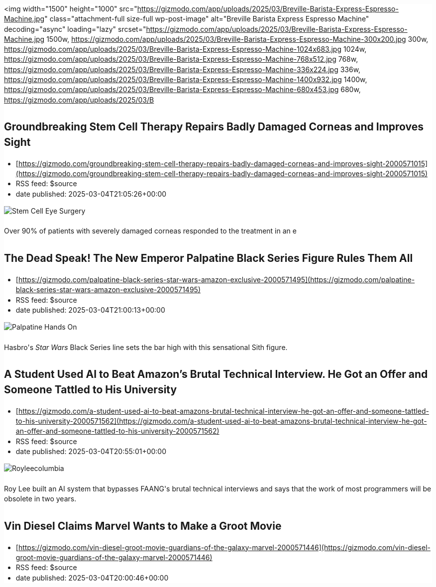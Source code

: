 <img width="1500" height="1000" src="https://gizmodo.com/app/uploads/2025/03/Breville-Barista-Express-Espresso-Machine.jpg" class="attachment-full size-full wp-post-image" alt="Breville Barista Express Espresso Machine" decoding="async" loading="lazy" srcset="https://gizmodo.com/app/uploads/2025/03/Breville-Barista-Express-Espresso-Machine.jpg 1500w, https://gizmodo.com/app/uploads/2025/03/Breville-Barista-Express-Espresso-Machine-300x200.jpg 300w, https://gizmodo.com/app/uploads/2025/03/Breville-Barista-Express-Espresso-Machine-1024x683.jpg 1024w, https://gizmodo.com/app/uploads/2025/03/Breville-Barista-Express-Espresso-Machine-768x512.jpg 768w, https://gizmodo.com/app/uploads/2025/03/Breville-Barista-Express-Espresso-Machine-336x224.jpg 336w, https://gizmodo.com/app/uploads/2025/03/Breville-Barista-Express-Espresso-Machine-1400x932.jpg 1400w, https://gizmodo.com/app/uploads/2025/03/Breville-Barista-Express-Espresso-Machine-680x453.jpg 680w, https://gizmodo.com/app/uploads/2025/03/B

## Groundbreaking Stem Cell Therapy Repairs Badly Damaged Corneas and Improves Sight
 - [https://gizmodo.com/groundbreaking-stem-cell-therapy-repairs-badly-damaged-corneas-and-improves-sight-2000571015](https://gizmodo.com/groundbreaking-stem-cell-therapy-repairs-badly-damaged-corneas-and-improves-sight-2000571015)
 - RSS feed: $source
 - date published: 2025-03-04T21:05:26+00:00

<img width="1500" height="1000" src="https://gizmodo.com/app/uploads/2025/03/Stem-Cell-eye-surgery.jpg" class="attachment-full size-full wp-post-image" alt="Stem Cell Eye Surgery" decoding="async" fetchpriority="high" srcset="https://gizmodo.com/app/uploads/2025/03/Stem-Cell-eye-surgery.jpg 1500w, https://gizmodo.com/app/uploads/2025/03/Stem-Cell-eye-surgery-300x200.jpg 300w, https://gizmodo.com/app/uploads/2025/03/Stem-Cell-eye-surgery-1024x683.jpg 1024w, https://gizmodo.com/app/uploads/2025/03/Stem-Cell-eye-surgery-768x512.jpg 768w, https://gizmodo.com/app/uploads/2025/03/Stem-Cell-eye-surgery-336x224.jpg 336w, https://gizmodo.com/app/uploads/2025/03/Stem-Cell-eye-surgery-1400x932.jpg 1400w, https://gizmodo.com/app/uploads/2025/03/Stem-Cell-eye-surgery-680x453.jpg 680w, https://gizmodo.com/app/uploads/2025/03/Stem-Cell-eye-surgery-896x597.jpg 896w" sizes="(max-width: 1500px) 100vw, 1500px"><br><br>Over 90% of patients with severely damaged corneas responded to the treatment in an e

## The Dead Speak! The New Emperor Palpatine Black Series Figure Rules Them All
 - [https://gizmodo.com/palpatine-black-series-star-wars-amazon-exclusive-2000571495](https://gizmodo.com/palpatine-black-series-star-wars-amazon-exclusive-2000571495)
 - RSS feed: $source
 - date published: 2025-03-04T21:00:13+00:00

<img width="1500" height="1000" src="https://gizmodo.com/app/uploads/2025/03/Palpatine-Hands-On.jpg" class="attachment-full size-full wp-post-image" alt="Palpatine Hands On" decoding="async" loading="lazy" srcset="https://gizmodo.com/app/uploads/2025/03/Palpatine-Hands-On.jpg 1500w, https://gizmodo.com/app/uploads/2025/03/Palpatine-Hands-On-300x200.jpg 300w, https://gizmodo.com/app/uploads/2025/03/Palpatine-Hands-On-1024x683.jpg 1024w, https://gizmodo.com/app/uploads/2025/03/Palpatine-Hands-On-768x512.jpg 768w, https://gizmodo.com/app/uploads/2025/03/Palpatine-Hands-On-336x224.jpg 336w, https://gizmodo.com/app/uploads/2025/03/Palpatine-Hands-On-1400x932.jpg 1400w, https://gizmodo.com/app/uploads/2025/03/Palpatine-Hands-On-680x453.jpg 680w, https://gizmodo.com/app/uploads/2025/03/Palpatine-Hands-On-896x597.jpg 896w" sizes="(max-width: 1500px) 100vw, 1500px"><br><br>Hasbro's <i>Star Wars</i> Black Series line sets the bar high with this sensational Sith figure.

## A Student Used AI to Beat Amazon’s Brutal Technical Interview. He Got an Offer and Someone Tattled to His University
 - [https://gizmodo.com/a-student-used-ai-to-beat-amazons-brutal-technical-interview-he-got-an-offer-and-someone-tattled-to-his-university-2000571562](https://gizmodo.com/a-student-used-ai-to-beat-amazons-brutal-technical-interview-he-got-an-offer-and-someone-tattled-to-his-university-2000571562)
 - RSS feed: $source
 - date published: 2025-03-04T20:55:01+00:00

<img width="1500" height="1000" src="https://gizmodo.com/app/uploads/2025/03/RoyLeeColumbia.jpg" class="attachment-full size-full wp-post-image" alt="Royleecolumbia" decoding="async" loading="lazy" srcset="https://gizmodo.com/app/uploads/2025/03/RoyLeeColumbia.jpg 1500w, https://gizmodo.com/app/uploads/2025/03/RoyLeeColumbia-300x200.jpg 300w, https://gizmodo.com/app/uploads/2025/03/RoyLeeColumbia-1024x683.jpg 1024w, https://gizmodo.com/app/uploads/2025/03/RoyLeeColumbia-768x512.jpg 768w, https://gizmodo.com/app/uploads/2025/03/RoyLeeColumbia-336x224.jpg 336w, https://gizmodo.com/app/uploads/2025/03/RoyLeeColumbia-1400x932.jpg 1400w, https://gizmodo.com/app/uploads/2025/03/RoyLeeColumbia-680x453.jpg 680w, https://gizmodo.com/app/uploads/2025/03/RoyLeeColumbia-896x597.jpg 896w" sizes="(max-width: 1500px) 100vw, 1500px"><br><br>Roy Lee built an AI system that bypasses FAANG's brutal technical interviews and says that the work of most programmers will be obsolete in two years.

## Vin Diesel Claims Marvel Wants to Make a Groot Movie
 - [https://gizmodo.com/vin-diesel-groot-movie-guardians-of-the-galaxy-marvel-2000571446](https://gizmodo.com/vin-diesel-groot-movie-guardians-of-the-galaxy-marvel-2000571446)
 - RSS feed: $source
 - date published: 2025-03-04T20:00:46+00:00
